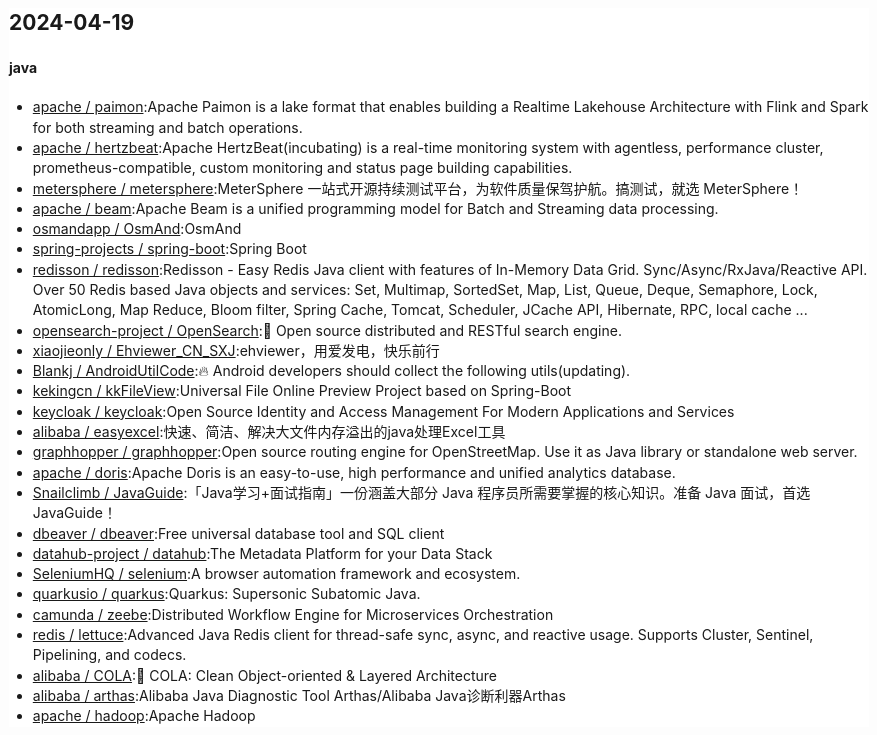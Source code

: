 ## 2024-04-19

#### java
* [apache / paimon](https://github.com/apache/paimon):Apache Paimon is a lake format that enables building a Realtime Lakehouse Architecture with Flink and Spark for both streaming and batch operations.
* [apache / hertzbeat](https://github.com/apache/hertzbeat):Apache HertzBeat(incubating) is a real-time monitoring system with agentless, performance cluster, prometheus-compatible, custom monitoring and status page building capabilities.
* [metersphere / metersphere](https://github.com/metersphere/metersphere):MeterSphere 一站式开源持续测试平台，为软件质量保驾护航。搞测试，就选 MeterSphere！
* [apache / beam](https://github.com/apache/beam):Apache Beam is a unified programming model for Batch and Streaming data processing.
* [osmandapp / OsmAnd](https://github.com/osmandapp/OsmAnd):OsmAnd
* [spring-projects / spring-boot](https://github.com/spring-projects/spring-boot):Spring Boot
* [redisson / redisson](https://github.com/redisson/redisson):Redisson - Easy Redis Java client with features of In-Memory Data Grid. Sync/Async/RxJava/Reactive API. Over 50 Redis based Java objects and services: Set, Multimap, SortedSet, Map, List, Queue, Deque, Semaphore, Lock, AtomicLong, Map Reduce, Bloom filter, Spring Cache, Tomcat, Scheduler, JCache API, Hibernate, RPC, local cache ...
* [opensearch-project / OpenSearch](https://github.com/opensearch-project/OpenSearch):🔎 Open source distributed and RESTful search engine.
* [xiaojieonly / Ehviewer_CN_SXJ](https://github.com/xiaojieonly/Ehviewer_CN_SXJ):ehviewer，用爱发电，快乐前行
* [Blankj / AndroidUtilCode](https://github.com/Blankj/AndroidUtilCode):🔥 Android developers should collect the following utils(updating).
* [kekingcn / kkFileView](https://github.com/kekingcn/kkFileView):Universal File Online Preview Project based on Spring-Boot
* [keycloak / keycloak](https://github.com/keycloak/keycloak):Open Source Identity and Access Management For Modern Applications and Services
* [alibaba / easyexcel](https://github.com/alibaba/easyexcel):快速、简洁、解决大文件内存溢出的java处理Excel工具
* [graphhopper / graphhopper](https://github.com/graphhopper/graphhopper):Open source routing engine for OpenStreetMap. Use it as Java library or standalone web server.
* [apache / doris](https://github.com/apache/doris):Apache Doris is an easy-to-use, high performance and unified analytics database.
* [Snailclimb / JavaGuide](https://github.com/Snailclimb/JavaGuide):「Java学习+面试指南」一份涵盖大部分 Java 程序员所需要掌握的核心知识。准备 Java 面试，首选 JavaGuide！
* [dbeaver / dbeaver](https://github.com/dbeaver/dbeaver):Free universal database tool and SQL client
* [datahub-project / datahub](https://github.com/datahub-project/datahub):The Metadata Platform for your Data Stack
* [SeleniumHQ / selenium](https://github.com/SeleniumHQ/selenium):A browser automation framework and ecosystem.
* [quarkusio / quarkus](https://github.com/quarkusio/quarkus):Quarkus: Supersonic Subatomic Java.
* [camunda / zeebe](https://github.com/camunda/zeebe):Distributed Workflow Engine for Microservices Orchestration
* [redis / lettuce](https://github.com/redis/lettuce):Advanced Java Redis client for thread-safe sync, async, and reactive usage. Supports Cluster, Sentinel, Pipelining, and codecs.
* [alibaba / COLA](https://github.com/alibaba/COLA):🥤 COLA: Clean Object-oriented & Layered Architecture
* [alibaba / arthas](https://github.com/alibaba/arthas):Alibaba Java Diagnostic Tool Arthas/Alibaba Java诊断利器Arthas
* [apache / hadoop](https://github.com/apache/hadoop):Apache Hadoop
